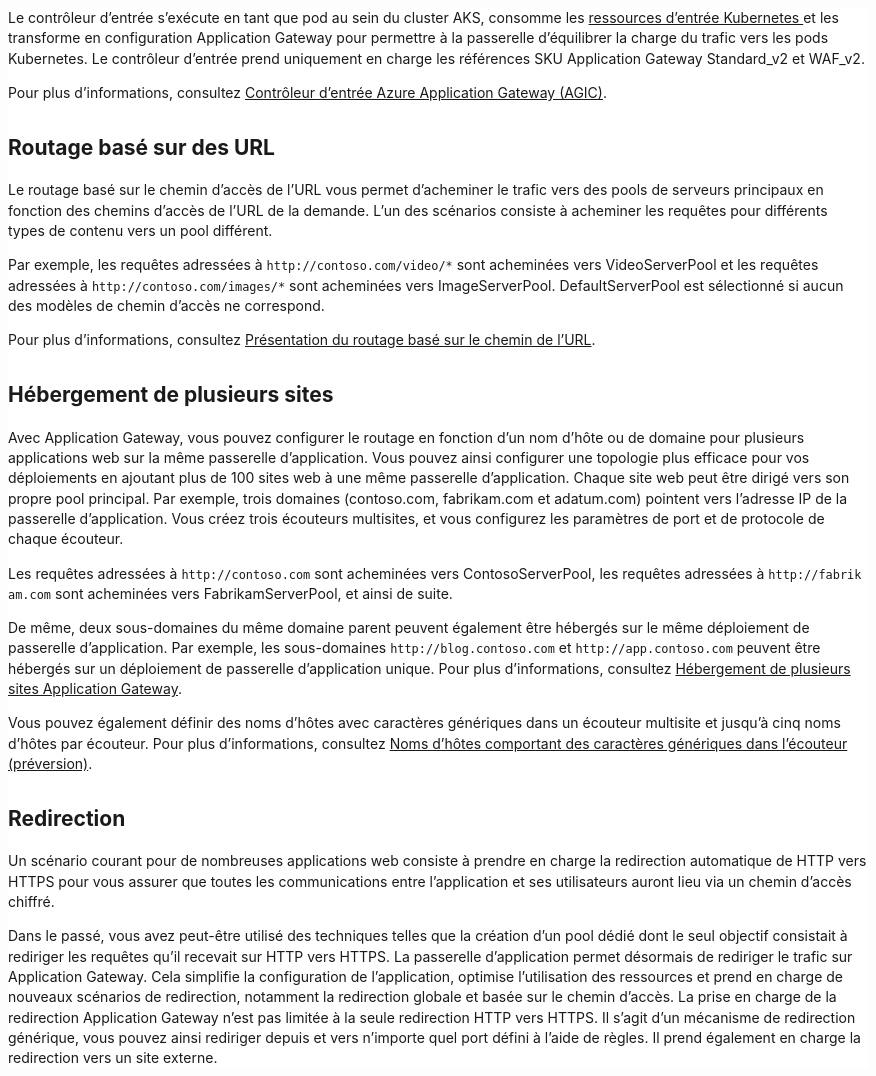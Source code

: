 Le contrôleur d’entrée s’exécute en tant que pod au sein du cluster AKS, consomme les [ressources d’entrée Kubernetes ](https://kubernetes.io/docs/concepts/services-networking/ingress/) et les transforme en configuration Application Gateway pour permettre à la passerelle d’équilibrer la charge du trafic vers les pods Kubernetes. Le contrôleur d’entrée prend uniquement en charge les références SKU Application Gateway Standard_v2 et WAF_v2. 

Pour plus d’informations, consultez [Contrôleur d’entrée Azure Application Gateway (AGIC)](ingress-controller-overview.md).

## <a name="url-based-routing"></a>Routage basé sur des URL

Le routage basé sur le chemin d’accès de l’URL vous permet d’acheminer le trafic vers des pools de serveurs principaux en fonction des chemins d’accès de l’URL de la demande. L’un des scénarios consiste à acheminer les requêtes pour différents types de contenu vers un pool différent.

Par exemple, les requêtes adressées à `http://contoso.com/video/*` sont acheminées vers VideoServerPool et les requêtes adressées à `http://contoso.com/images/*` sont acheminées vers ImageServerPool. DefaultServerPool est sélectionné si aucun des modèles de chemin d’accès ne correspond.

Pour plus d’informations, consultez [Présentation du routage basé sur le chemin de l’URL](url-route-overview.md).

## <a name="multiple-site-hosting"></a>Hébergement de plusieurs sites

Avec Application Gateway, vous pouvez configurer le routage en fonction d’un nom d’hôte ou de domaine pour plusieurs applications web sur la même passerelle d’application. Vous pouvez ainsi configurer une topologie plus efficace pour vos déploiements en ajoutant plus de 100 sites web à une même passerelle d’application. Chaque site web peut être dirigé vers son propre pool principal. Par exemple, trois domaines (contoso.com, fabrikam.com et adatum.com) pointent vers l’adresse IP de la passerelle d’application. Vous créez trois écouteurs multisites, et vous configurez les paramètres de port et de protocole de chaque écouteur. 

Les requêtes adressées à `http://contoso.com` sont acheminées vers ContosoServerPool, les requêtes adressées à `http://fabrikam.com` sont acheminées vers FabrikamServerPool, et ainsi de suite.

De même, deux sous-domaines du même domaine parent peuvent également être hébergés sur le même déploiement de passerelle d’application. Par exemple, les sous-domaines `http://blog.contoso.com` et `http://app.contoso.com` peuvent être hébergés sur un déploiement de passerelle d’application unique. Pour plus d’informations, consultez [Hébergement de plusieurs sites Application Gateway](multiple-site-overview.md).

Vous pouvez également définir des noms d’hôtes avec caractères génériques dans un écouteur multisite et jusqu’à cinq noms d’hôtes par écouteur. Pour plus d’informations, consultez [Noms d’hôtes comportant des caractères génériques dans l’écouteur (préversion)](multiple-site-overview.md#wildcard-host-names-in-listener-preview).

## <a name="redirection"></a>Redirection

Un scénario courant pour de nombreuses applications web consiste à prendre en charge la redirection automatique de HTTP vers HTTPS pour vous assurer que toutes les communications entre l’application et ses utilisateurs auront lieu via un chemin d’accès chiffré.

Dans le passé, vous avez peut-être utilisé des techniques telles que la création d’un pool dédié dont le seul objectif consistait à rediriger les requêtes qu’il recevait sur HTTP vers HTTPS. La passerelle d’application permet désormais de rediriger le trafic sur Application Gateway. Cela simplifie la configuration de l’application, optimise l’utilisation des ressources et prend en charge de nouveaux scénarios de redirection, notamment la redirection globale et basée sur le chemin d’accès. La prise en charge de la redirection Application Gateway n’est pas limitée à la seule redirection HTTP vers HTTPS. Il s’agit d’un mécanisme de redirection générique, vous pouvez ainsi rediriger depuis et vers n’importe quel port défini à l’aide de règles. Il prend également en charge la redirection vers un site externe.
